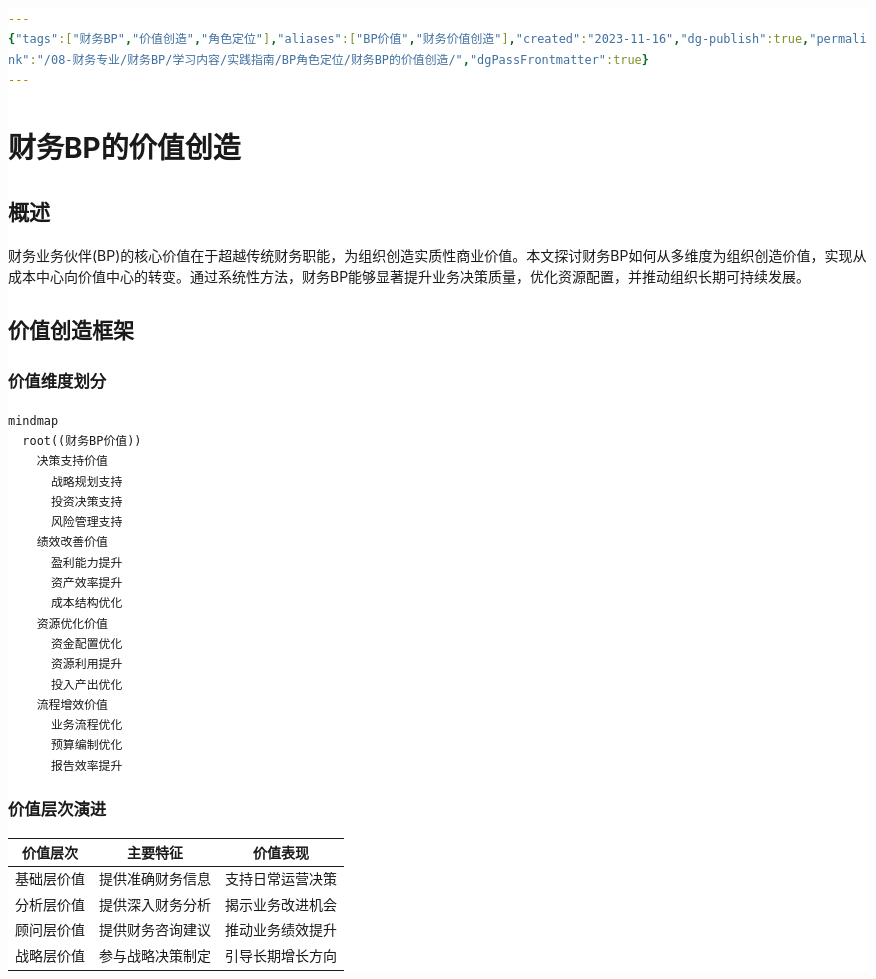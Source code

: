 ```yaml
---
{"tags":["财务BP","价值创造","角色定位"],"aliases":["BP价值","财务价值创造"],"created":"2023-11-16","dg-publish":true,"permalink":"/08-财务专业/财务BP/学习内容/实践指南/BP角色定位/财务BP的价值创造/","dgPassFrontmatter":true}
---
```



# 财务BP的价值创造

## 概述

财务业务伙伴(BP)的核心价值在于超越传统财务职能，为组织创造实质性商业价值。本文探讨财务BP如何从多维度为组织创造价值，实现从成本中心向价值中心的转变。通过系统性方法，财务BP能够显著提升业务决策质量，优化资源配置，并推动组织长期可持续发展。

## 价值创造框架

### 价值维度划分

```mermaid
mindmap
  root((财务BP价值))
    决策支持价值
      战略规划支持
      投资决策支持
      风险管理支持
    绩效改善价值
      盈利能力提升
      资产效率提升
      成本结构优化
    资源优化价值
      资金配置优化
      资源利用提升
      投入产出优化
    流程增效价值
      业务流程优化
      预算编制优化
      报告效率提升
```

### 价值层次演进

| 价值层次 | 主要特征 | 价值表现 |
| -------- | -------- | -------- |
| 基础层价值 | 提供准确财务信息 | 支持日常运营决策 |
| 分析层价值 | 提供深入财务分析 | 揭示业务改进机会 |
| 顾问层价值 | 提供财务咨询建议 | 推动业务绩效提升 |
| 战略层价值 | 参与战略决策制定 | 引导长期增长方向 |
